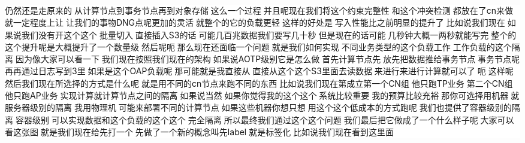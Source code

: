 仍然还是走原来的
从计算节点到事务节点再到对象存储
这么一个过程
并且呢现在我们将这个约束完整性
和这个冲突检测
都放在了cn来做
就一定程度上让
让我们的事物DNG点呢更加的灵活
就整个的它的负载更轻
这样的好处是
写入性能比之前明显的提升了
比如说我们现在
如果说我们没有开这个这个
批量切入
直接插入S3的话
可能几百兆数据我们要写几十秒
但是现在的话可能
几秒钟大概一两秒就能写完
整个的
这个提升呢是大概提升了一个数量级
然后呢呃
那么现在还面临一个问题
就是我们如何实现
不同业务类型的这个负载工作
工作负载的这个隔离
因为像大家可以看一下
我们现在按照我们现在的架构
如果说AOTP级别它是怎么做
首先计算节点先
放先把数据推给事务节点
事务节点呢再再通过日志写到3里
如果是这个OAP负载呢
那可能就是我直接从
直接从这个这个S3里面去读数据
来进行来进行计算就可以了
呃
这样呢
然后我们现在所选择的方式是什么呢
就是用不同的cn节点来跑不同的东西
比如说我们现在第成立第一个CN组
他只跑TP业务
第二个CN组他只跑AP业务
实现计算就计算节点之间的隔离
如果说当然
如果你觉得我的这个这个
系统比较重要
我的预算比较充裕
那你可选择用机器
就服务器级别的隔离
我用物理机
可能来部署不同的计算节点
如果这些机器你想只想
用这个这个低成本的方式跑呢
我们也提供了容器级别的隔离
容器级别
可以实现数据和这个负载的这个这个
完全隔离
所以最终我们通过这个这个问题
我们最后把它做成了一个什么样子呢
大家可以看这张图
就是我们现在给先打一个
先做了一个新的概念叫先label
就是标签化
比如说我们现在看到这里面
